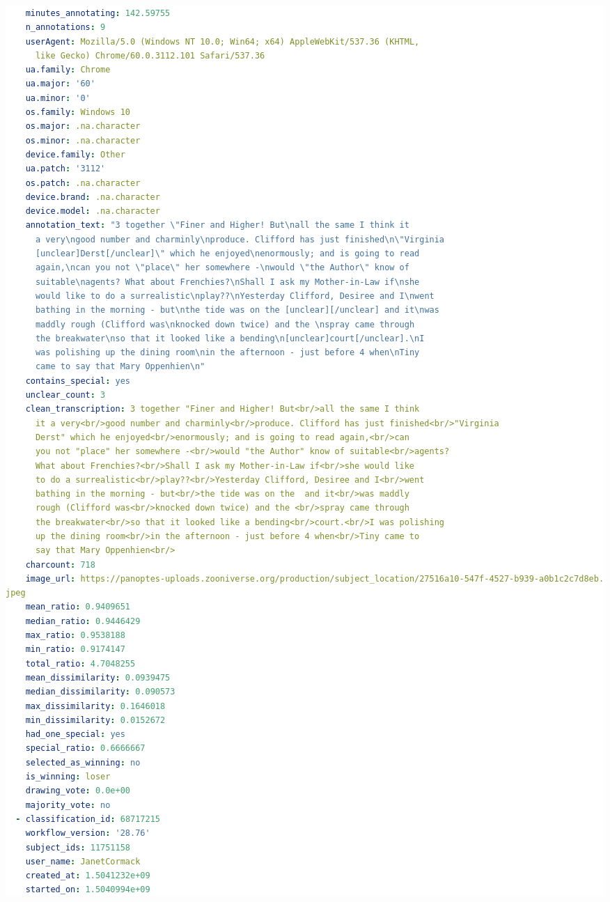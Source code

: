 ```yaml
    minutes_annotating: 142.59755
    n_annotations: 9
    userAgent: Mozilla/5.0 (Windows NT 10.0; Win64; x64) AppleWebKit/537.36 (KHTML,
      like Gecko) Chrome/60.0.3112.101 Safari/537.36
    ua.family: Chrome
    ua.major: '60'
    ua.minor: '0'
    os.family: Windows 10
    os.major: .na.character
    os.minor: .na.character
    device.family: Other
    ua.patch: '3112'
    os.patch: .na.character
    device.brand: .na.character
    device.model: .na.character
    annotation_text: "3 together \"Finer and Higher! But\nall the same I think it
      a very\ngood number and charminly\nproduce. Clifford has just finished\n\"Virginia
      [unclear]Derst[/unclear]\" which he enjoyed\nenormously; and is going to read
      again,\ncan you not \"place\" her somewhere -\nwould \"the Author\" know of
      suitable\nagents? What about Frenchies?\nShall I ask my Mother-in-Law if\nshe
      would like to do a surrealistic\nplay??\nYesterday Clifford, Desiree and I\nwent
      bathing in the morning - but\nthe tide was on the [unclear][/unclear] and it\nwas
      maddly rough (Clifford was\nknocked down twice) and the \nspray came through
      the breakwater\nso that it looked like a bending\n[unclear]court[/unclear].\nI
      was polishing up the dining room\nin the afternoon - just before 4 when\nTiny
      came to say that Mary Oppenhien\n"
    contains_special: yes
    unclear_count: 3
    clean_transcription: 3 together "Finer and Higher! But<br/>all the same I think
      it a very<br/>good number and charminly<br/>produce. Clifford has just finished<br/>"Virginia
      Derst" which he enjoyed<br/>enormously; and is going to read again,<br/>can
      you not "place" her somewhere -<br/>would "the Author" know of suitable<br/>agents?
      What about Frenchies?<br/>Shall I ask my Mother-in-Law if<br/>she would like
      to do a surrealistic<br/>play??<br/>Yesterday Clifford, Desiree and I<br/>went
      bathing in the morning - but<br/>the tide was on the  and it<br/>was maddly
      rough (Clifford was<br/>knocked down twice) and the <br/>spray came through
      the breakwater<br/>so that it looked like a bending<br/>court.<br/>I was polishing
      up the dining room<br/>in the afternoon - just before 4 when<br/>Tiny came to
      say that Mary Oppenhien<br/>
    charcount: 718
    image_url: https://panoptes-uploads.zooniverse.org/production/subject_location/27516a10-547f-4527-b939-a0b1c2c7d8eb.jpeg
    mean_ratio: 0.9409651
    median_ratio: 0.9446429
    max_ratio: 0.9538188
    min_ratio: 0.9174147
    total_ratio: 4.7048255
    mean_dissimilarity: 0.0939475
    median_dissimilarity: 0.090573
    max_dissimilarity: 0.1646018
    min_dissimilarity: 0.0152672
    had_one_special: yes
    special_ratio: 0.6666667
    selected_as_winning: no
    is_winning: loser
    drawing_vote: 0.0e+00
    majority_vote: no
  - classification_id: 68717215
    workflow_version: '28.76'
    subject_ids: 11751158
    user_name: JanetCormack
    created_at: 1.5041232e+09
    started_on: 1.5040994e+09
```